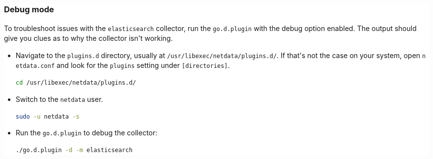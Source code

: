 ### Debug mode

To troubleshoot issues with the `elasticsearch` collector, run the `go.d.plugin` with the debug option enabled.
The output should give you clues as to why the collector isn't working.

- Navigate to the `plugins.d` directory, usually at `/usr/libexec/netdata/plugins.d/`. If that's not the case on
  your system, open `netdata.conf` and look for the `plugins` setting under `[directories]`.

  ```bash
  cd /usr/libexec/netdata/plugins.d/
  ```

- Switch to the `netdata` user.

  ```bash
  sudo -u netdata -s
  ```

- Run the `go.d.plugin` to debug the collector:

  ```bash
  ./go.d.plugin -d -m elasticsearch
  ```


